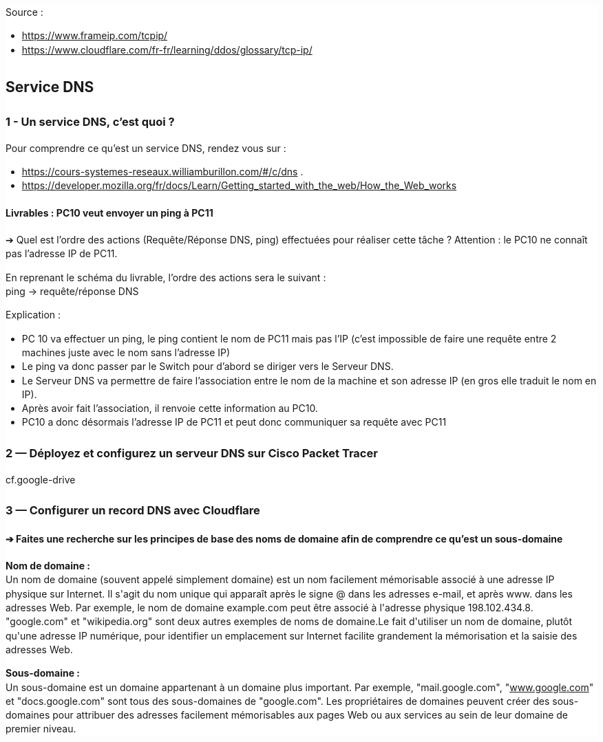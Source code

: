 Source : <br>
- https://www.frameip.com/tcpip/
- https://www.cloudflare.com/fr-fr/learning/ddos/glossary/tcp-ip/


## Service DNS

### 1 - Un service DNS, c’est quoi ?

Pour comprendre ce qu’est un service DNS, rendez vous sur :<br>
- https://cours-systemes-reseaux.williamburillon.com/#/c/dns .
- https://developer.mozilla.org/fr/docs/Learn/Getting_started_with_the_web/How_the_Web_works

#### Livrables : PC10 veut envoyer un ping à PC11
➔ Quel est l’ordre des actions (Requête/Réponse DNS, ping) effectuées pour
réaliser cette tâche ? Attention : le PC10 ne connaît pas l’adresse IP de PC11.

En reprenant le schéma du livrable, l’ordre des actions sera le suivant :<br>
ping → requête/réponse DNS

Explication :<br>
- PC 10 va effectuer un ping, le ping contient le nom de PC11 mais pas l’IP (c’est impossible de faire une requête entre 2 machines juste avec le nom sans l’adresse IP)
- Le ping va donc passer par le Switch pour d’abord se diriger vers le Serveur DNS.
- Le Serveur DNS va permettre de faire l’association entre le nom de la machine et son adresse IP (en gros elle traduit le nom en IP).
- Après avoir fait l’association, il renvoie cette information au PC10.
- PC10 a donc désormais l’adresse IP de PC11 et peut donc communiquer sa requête avec PC11


### 2 — Déployez et configurez un serveur DNS sur Cisco Packet Tracer
cf.google-drive


### 3 — Configurer un record DNS avec Cloudflare

#### ➔ Faites une recherche sur les principes de base des noms de domaine afin de comprendre ce qu’est un sous-domaine

**Nom de domaine :**<br>
Un nom de domaine (souvent appelé simplement domaine) est un nom facilement mémorisable associé à une adresse IP physique sur Internet. Il s'agit du nom unique qui apparaît après le signe @ dans les adresses e-mail, et après www. dans les adresses Web. Par exemple, le nom de domaine example.com peut être associé à l'adresse physique 198.102.434.8. "google.com" et "wikipedia.org" sont deux autres exemples de noms de domaine.Le fait d'utiliser un nom de domaine, plutôt qu'une adresse IP numérique, pour identifier un emplacement sur Internet facilite grandement la mémorisation et la saisie des adresses Web.

**Sous-domaine :**<br>
Un sous-domaine est un domaine appartenant à un domaine plus important. Par exemple, "mail.google.com", "www.google.com" et "docs.google.com" sont tous des sous-domaines de "google.com". Les propriétaires de domaines peuvent créer des sous-domaines pour attribuer des adresses facilement mémorisables aux pages Web ou aux services au sein de leur domaine de premier niveau.
